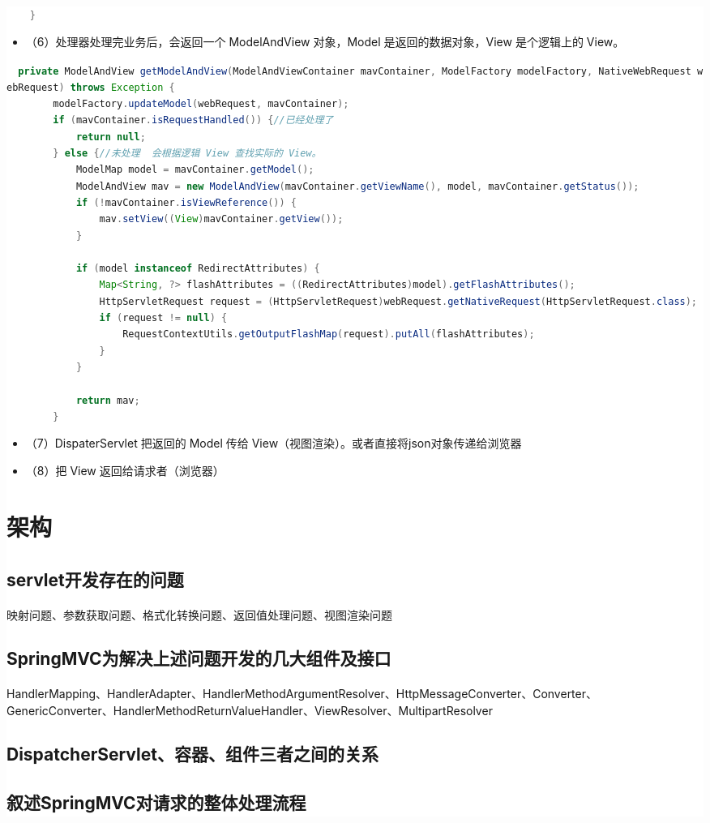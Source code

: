 ```java
    }
```

- （6）处理器处理完业务后，会返回一个 ModelAndView 对象，Model 是返回的数据对象，View 是个逻辑上的 View。

```java
  private ModelAndView getModelAndView(ModelAndViewContainer mavContainer, ModelFactory modelFactory, NativeWebRequest webRequest) throws Exception {
        modelFactory.updateModel(webRequest, mavContainer);
        if (mavContainer.isRequestHandled()) {//已经处理了
            return null;
        } else {//未处理  会根据逻辑 View 查找实际的 View。
            ModelMap model = mavContainer.getModel();
            ModelAndView mav = new ModelAndView(mavContainer.getViewName(), model, mavContainer.getStatus());
            if (!mavContainer.isViewReference()) {
                mav.setView((View)mavContainer.getView());
            }

            if (model instanceof RedirectAttributes) {
                Map<String, ?> flashAttributes = ((RedirectAttributes)model).getFlashAttributes();
                HttpServletRequest request = (HttpServletRequest)webRequest.getNativeRequest(HttpServletRequest.class);
                if (request != null) {
                    RequestContextUtils.getOutputFlashMap(request).putAll(flashAttributes);
                }
            }

            return mav;
        }
```

- （7）DispaterServlet 把返回的 Model 传给 View（视图渲染）。或者直接将json对象传递给浏览器

- （8）把 View 返回给请求者（浏览器）

# 架构

## servlet开发存在的问题

映射问题、参数获取问题、格式化转换问题、返回值处理问题、视图渲染问题

## SpringMVC为解决上述问题开发的几大组件及接口

HandlerMapping、HandlerAdapter、HandlerMethodArgumentResolver、HttpMessageConverter、Converter、GenericConverter、HandlerMethodReturnValueHandler、ViewResolver、MultipartResolver

## DispatcherServlet、容器、组件三者之间的关系

## 叙述SpringMVC对请求的整体处理流程
